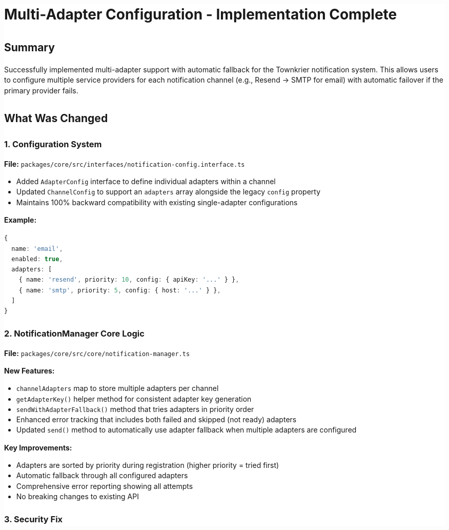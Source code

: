 # Multi-Adapter Configuration - Implementation Complete

## Summary

Successfully implemented multi-adapter support with automatic fallback for the Townkrier notification system. This allows users to configure multiple service providers for each notification channel (e.g., Resend → SMTP for email) with automatic failover if the primary provider fails.

## What Was Changed

### 1. Configuration System

**File:** `packages/core/src/interfaces/notification-config.interface.ts`

- Added `AdapterConfig` interface to define individual adapters within a channel
- Updated `ChannelConfig` to support an `adapters` array alongside the legacy `config` property
- Maintains 100% backward compatibility with existing single-adapter configurations

**Example:**

```typescript
{
  name: 'email',
  enabled: true,
  adapters: [
    { name: 'resend', priority: 10, config: { apiKey: '...' } },
    { name: 'smtp', priority: 5, config: { host: '...' } },
  ]
}
```

### 2. NotificationManager Core Logic

**File:** `packages/core/src/core/notification-manager.ts`

**New Features:**

- `channelAdapters` map to store multiple adapters per channel
- `getAdapterKey()` helper method for consistent adapter key generation
- `sendWithAdapterFallback()` method that tries adapters in priority order
- Enhanced error tracking that includes both failed and skipped (not ready) adapters
- Updated `send()` method to automatically use adapter fallback when multiple adapters are configured

**Key Improvements:**

- Adapters are sorted by priority during registration (higher priority = tried first)
- Automatic fallback through all configured adapters
- Comprehensive error reporting showing all attempts
- No breaking changes to existing API

### 3. Security Fix
